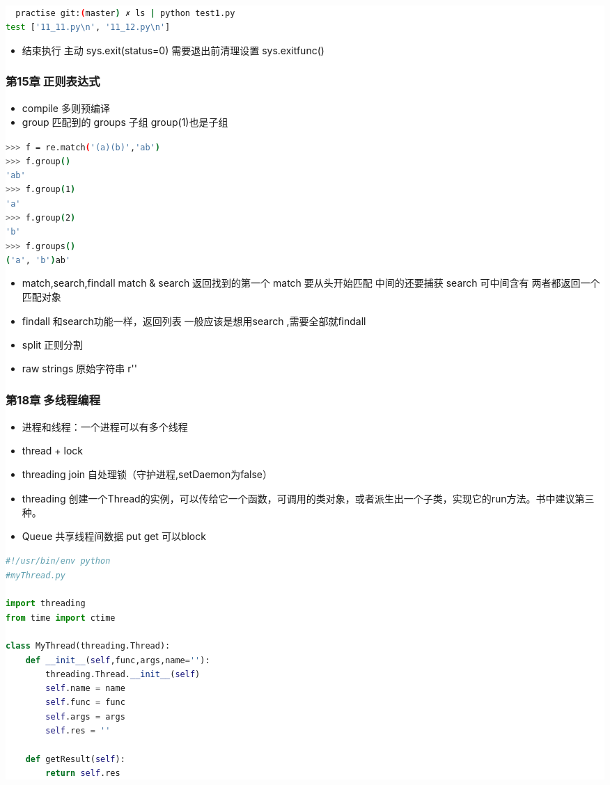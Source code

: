   ```bash
    practise git:(master) ✗ ls | python test1.py
test ['11_11.py\n', '11_12.py\n'] 
  ```
  
- 结束执行 主动 sys.exit(status=0) 需要退出前清理设置 sys.exitfunc()



### 第15章 正则表达式
- compile 多则预编译
- group 匹配到的  groups 子组 group(1)也是子组

```bash
>>> f = re.match('(a)(b)','ab')
>>> f.group()
'ab'
>>> f.group(1)
'a'
>>> f.group(2)
'b'
>>> f.groups()
('a', 'b')ab'

```

- match,search,findall 
match & search 返回找到的第一个
match 要从头开始匹配 中间的还要捕获
search 可中间含有
两者都返回一个匹配对象

- findall 和search功能一样，返回列表
一般应该是想用search ,需要全部就findall
- split 正则分割
- raw strings 原始字符串 r''



### 第18章 多线程编程

- 进程和线程：一个进程可以有多个线程

- thread + lock

- threading join 自处理锁（守护进程,setDaemon为false）

- threading 创建一个Thread的实例，可以传给它一个函数，可调用的类对象，或者派生出一个子类，实现它的run方法。书中建议第三种。
- Queue 共享线程间数据 put get 可以block


```python
#!/usr/bin/env python
#myThread.py

import threading
from time import ctime

class MyThread(threading.Thread):
    def __init__(self,func,args,name=''):
        threading.Thread.__init__(self)
        self.name = name
        self.func = func
        self.args = args
        self.res = ''

    def getResult(self):
        return self.res


```